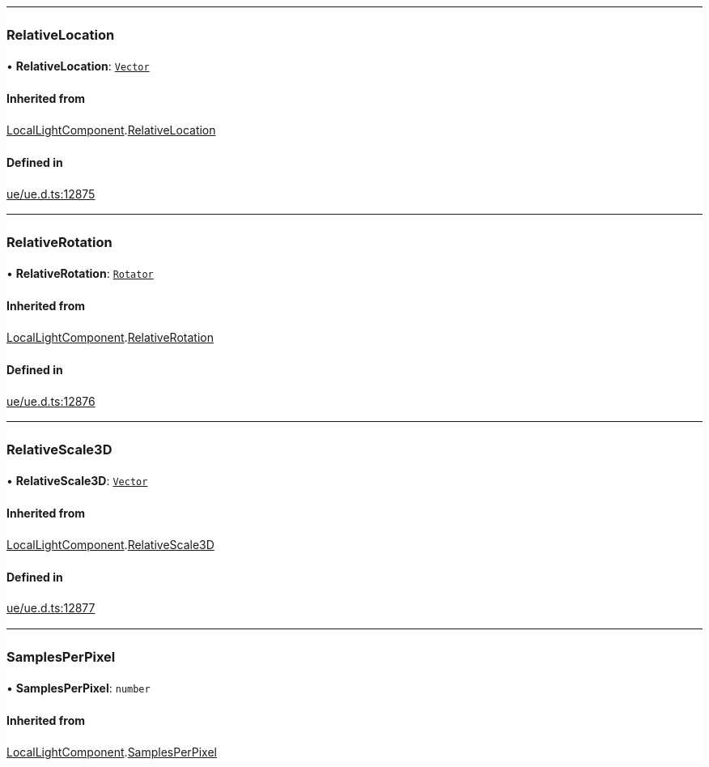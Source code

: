 ___

### RelativeLocation

• **RelativeLocation**: [`Vector`](ue_ue_s.Vector.md)

#### Inherited from

[LocalLightComponent](ue_ue.LocalLightComponent.md).[RelativeLocation](ue_ue.LocalLightComponent.md#relativelocation)

#### Defined in

[ue/ue.d.ts:12875](https://github.com/YugMetaverse/yug_typings/blob/25cad34/ue/ue.d.ts#L12875)

___

### RelativeRotation

• **RelativeRotation**: [`Rotator`](ue_ue_s.Rotator.md)

#### Inherited from

[LocalLightComponent](ue_ue.LocalLightComponent.md).[RelativeRotation](ue_ue.LocalLightComponent.md#relativerotation)

#### Defined in

[ue/ue.d.ts:12876](https://github.com/YugMetaverse/yug_typings/blob/25cad34/ue/ue.d.ts#L12876)

___

### RelativeScale3D

• **RelativeScale3D**: [`Vector`](ue_ue_s.Vector.md)

#### Inherited from

[LocalLightComponent](ue_ue.LocalLightComponent.md).[RelativeScale3D](ue_ue.LocalLightComponent.md#relativescale3d)

#### Defined in

[ue/ue.d.ts:12877](https://github.com/YugMetaverse/yug_typings/blob/25cad34/ue/ue.d.ts#L12877)

___

### SamplesPerPixel

• **SamplesPerPixel**: `number`

#### Inherited from

[LocalLightComponent](ue_ue.LocalLightComponent.md).[SamplesPerPixel](ue_ue.LocalLightComponent.md#samplesperpixel)

